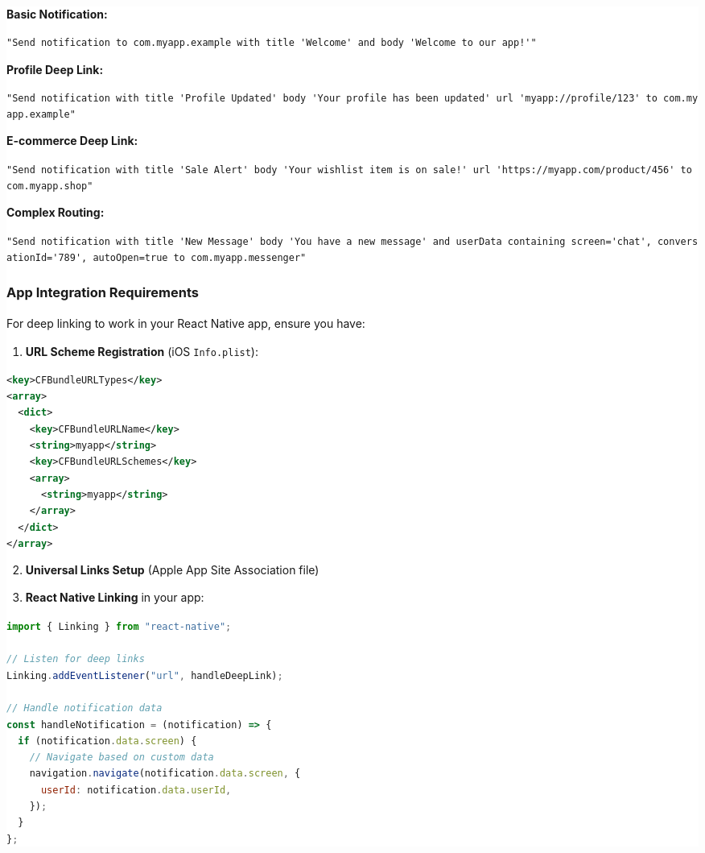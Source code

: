 **Basic Notification:**

```
"Send notification to com.myapp.example with title 'Welcome' and body 'Welcome to our app!'"
```

**Profile Deep Link:**

```
"Send notification with title 'Profile Updated' body 'Your profile has been updated' url 'myapp://profile/123' to com.myapp.example"
```

**E-commerce Deep Link:**

```
"Send notification with title 'Sale Alert' body 'Your wishlist item is on sale!' url 'https://myapp.com/product/456' to com.myapp.shop"
```

**Complex Routing:**

```
"Send notification with title 'New Message' body 'You have a new message' and userData containing screen='chat', conversationId='789', autoOpen=true to com.myapp.messenger"
```

### App Integration Requirements

For deep linking to work in your React Native app, ensure you have:

1. **URL Scheme Registration** (iOS `Info.plist`):

```xml
<key>CFBundleURLTypes</key>
<array>
  <dict>
    <key>CFBundleURLName</key>
    <string>myapp</string>
    <key>CFBundleURLSchemes</key>
    <array>
      <string>myapp</string>
    </array>
  </dict>
</array>
```

2. **Universal Links Setup** (Apple App Site Association file)

3. **React Native Linking** in your app:

```javascript
import { Linking } from "react-native";

// Listen for deep links
Linking.addEventListener("url", handleDeepLink);

// Handle notification data
const handleNotification = (notification) => {
  if (notification.data.screen) {
    // Navigate based on custom data
    navigation.navigate(notification.data.screen, {
      userId: notification.data.userId,
    });
  }
};
```
